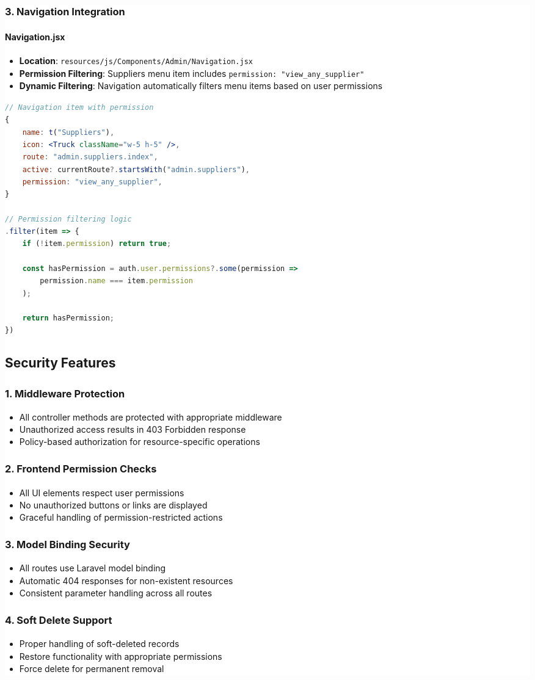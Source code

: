 ### 3. Navigation Integration

#### Navigation.jsx
- **Location**: `resources/js/Components/Admin/Navigation.jsx`
- **Permission Filtering**: Suppliers menu item includes `permission: "view_any_supplier"`
- **Dynamic Filtering**: Navigation automatically filters menu items based on user permissions

```jsx
// Navigation item with permission
{
    name: t("Suppliers"),
    icon: <Truck className="w-5 h-5" />,
    route: "admin.suppliers.index",
    active: currentRoute?.startsWith("admin.suppliers"),
    permission: "view_any_supplier",
}

// Permission filtering logic
.filter(item => {
    if (!item.permission) return true;
    
    const hasPermission = auth.user.permissions?.some(permission =>
        permission.name === item.permission
    );
    
    return hasPermission;
})
```

## Security Features

### 1. Middleware Protection
- All controller methods are protected with appropriate middleware
- Unauthorized access results in 403 Forbidden response
- Policy-based authorization for resource-specific operations

### 2. Frontend Permission Checks
- All UI elements respect user permissions
- No unauthorized buttons or links are displayed
- Graceful handling of permission-restricted actions

### 3. Model Binding Security
- All routes use Laravel model binding
- Automatic 404 responses for non-existent resources
- Consistent parameter handling across all routes

### 4. Soft Delete Support
- Proper handling of soft-deleted records
- Restore functionality with appropriate permissions
- Force delete for permanent removal
